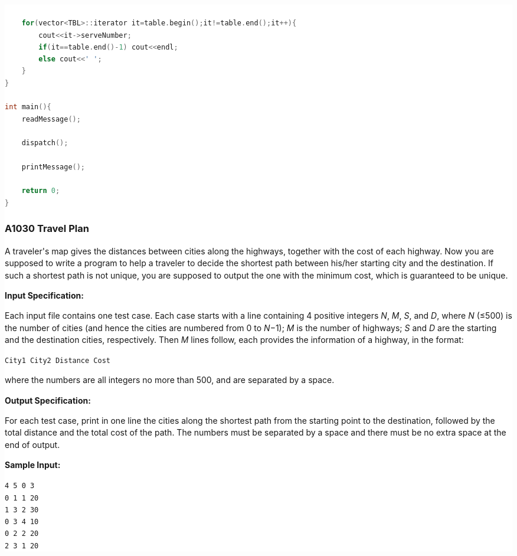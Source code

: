 ```C++
    
    for(vector<TBL>::iterator it=table.begin();it!=table.end();it++){
        cout<<it->serveNumber;
        if(it==table.end()-1) cout<<endl;
        else cout<<' ';
    }
}

int main(){
    readMessage();
    
    dispatch();
    
    printMessage();
    
    return 0;
}
```



### A1030 Travel Plan

A traveler's map gives the distances between cities along the highways, together with the cost of each highway. Now you are supposed to write a program to help a traveler to decide the shortest path between his/her starting city and the destination. If such a shortest path is not unique, you are supposed to output the one with the minimum cost, which is guaranteed to be unique.

**Input Specification:**

Each input file contains one test case. Each case starts with a line containing 4 positive integers *N*, *M*, *S*, and *D*, where *N* (≤500) is the number of cities (and hence the cities are numbered from 0 to *N*−1); *M* is the number of highways; *S* and *D* are the starting and the destination cities, respectively. Then *M* lines follow, each provides the information of a highway, in the format:

```
City1 City2 Distance Cost
```

where the numbers are all integers no more than 500, and are separated by a space.

**Output Specification:**

For each test case, print in one line the cities along the shortest path from the starting point to the destination, followed by the total distance and the total cost of the path. The numbers must be separated by a space and there must be no extra space at the end of output.

**Sample Input:**

```in
4 5 0 3
0 1 1 20
1 3 2 30
0 3 4 10
0 2 2 20
2 3 1 20
```
